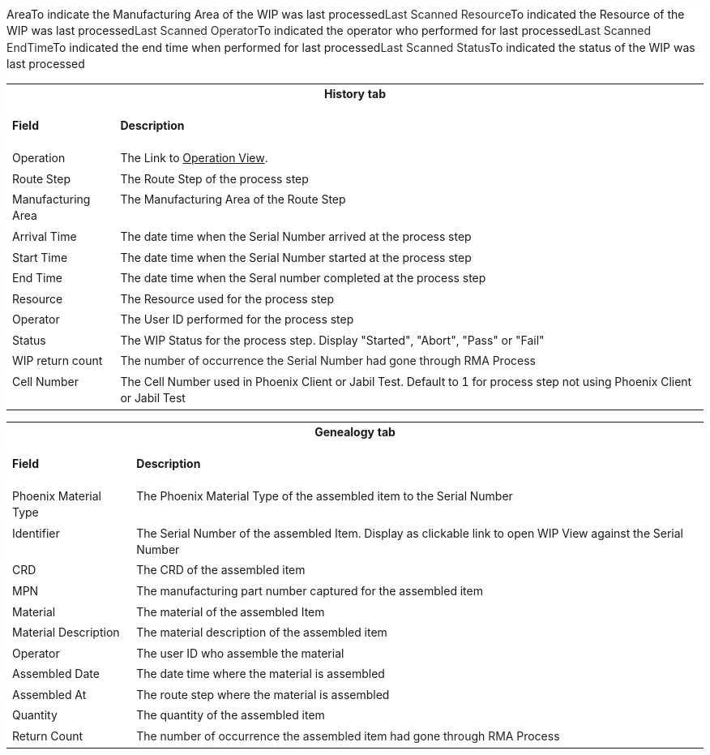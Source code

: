 Area</span></td><td colspan="1" class="confluenceTd">To indicate the Manufacturing Area of the WIP was last processed</td></tr><tr><td colspan="1" class="confluenceTd"><span style="color: rgb(45,46,47);">Last Scanned Resource</span></td><td colspan="1" class="confluenceTd">To indicated the Resource of the WIP was last processed</td></tr><tr><td colspan="1" class="confluenceTd"><span style="color: rgb(45,46,47);">Last Scanned Operator</span></td><td colspan="1" class="confluenceTd">To indicated the operator who performed for last processed</td></tr><tr><td colspan="1" class="confluenceTd"><span style="color: rgb(45,46,47);">Last Scanned EndTime</span></td><td colspan="1" class="confluenceTd">To indicated the end time when performed for last processed</td></tr><tr><td colspan="1" class="confluenceTd"><span style="color: rgb(45,46,47);">Last Scanned Status</span></td><td colspan="1" class="confluenceTd">To indicated the status of the WIP was last processed</td></tr></tbody></table>

<table class="wrapped confluenceTable"><colgroup><col /><col /></colgroup><tbody><tr><td style="text-align: center;" colspan="2" class="confluenceTd"><strong>History tab</strong></td></tr><tr><td class="highlight-grey confluenceTd" data-highlight-colour="grey"><p><strong>Field</strong></p></td><td class="highlight-grey confluenceTd" data-highlight-colour="grey"><p><strong>Description</strong></p></td></tr><tr><td colspan="1" class="confluenceTd">Operation</td><td colspan="1" class="confluenceTd">The Link to <a href="http://usplnd0wiki01:8090/display/IJM/WIP+Operation+View" rel="nofollow">Operation View</a>.</td></tr><tr><td colspan="1" class="confluenceTd">Route Step</td><td colspan="1" class="confluenceTd">The Route Step of the process step</td></tr><tr><td colspan="1" class="confluenceTd">Manufacturing Area</td><td colspan="1" class="confluenceTd">The Manufacturing Area of the Route Step</td></tr><tr><td colspan="1" class="confluenceTd">Arrival Time</td><td colspan="1" class="confluenceTd">The date time when the Serial Number arrived at the process step</td></tr><tr><td colspan="1" class="confluenceTd">Start Time</td><td colspan="1" class="confluenceTd">The date time when the Serial Number started at the process step</td></tr><tr><td colspan="1" class="confluenceTd">End Time</td><td colspan="1" class="confluenceTd">The date time when the Seral number completed at the process step</td></tr><tr><td colspan="1" class="confluenceTd">Resource</td><td colspan="1" class="confluenceTd">The Resource used for the process step</td></tr><tr><td colspan="1" class="confluenceTd">Operator</td><td colspan="1" class="confluenceTd">The User ID performed for the process step</td></tr><tr><td colspan="1" class="confluenceTd">Status</td><td colspan="1" class="confluenceTd">The WIP Status for the process step. Display "Started", "Abort", "Pass" or "Fail"</td></tr><tr><td colspan="1" class="confluenceTd">WIP return count</td><td colspan="1" class="confluenceTd"><span style="color: rgb(34,34,34);">The number of occurrence the Serial Number had gone through RMA Process</span></td></tr><tr><td colspan="1" class="confluenceTd">Cell Number</td><td colspan="1" class="confluenceTd">The Cell Number used in Phoenix Client or Jabil Test. Default to 1 for process step not using Phoenix Client or Jabil Test</td></tr></tbody></table>

<table class="wrapped confluenceTable"><colgroup><col /><col /></colgroup><tbody><tr><td style="text-align: center;" colspan="2" class="confluenceTd"><strong>Genealogy tab</strong></td></tr><tr><td class="highlight-grey confluenceTd" data-highlight-colour="grey"><p><strong>Field</strong></p></td><td class="highlight-grey confluenceTd" data-highlight-colour="grey"><p><strong>Description</strong></p></td></tr><tr><td colspan="1" class="confluenceTd">Phoenix Material Type</td><td colspan="1" class="confluenceTd">The Phoenix Material Type of the assembled item to the Serial Number</td></tr><tr><td colspan="1" class="confluenceTd">Identifier</td><td colspan="1" class="confluenceTd">The Serial Number of the assembled Item. Display as clickable link to open WIP View against the Serial Number</td></tr><tr><td colspan="1" class="confluenceTd">CRD</td><td colspan="1" class="confluenceTd">The CRD of the assembled item</td></tr><tr><td colspan="1" class="confluenceTd">MPN</td><td colspan="1" class="confluenceTd">The manufacturing part number captured for the assembled item</td></tr><tr><td colspan="1" class="confluenceTd">Material</td><td colspan="1" class="confluenceTd">The material of the assembled Item</td></tr><tr><td colspan="1" class="confluenceTd">Material Description</td><td colspan="1" class="confluenceTd">The material description of the assembled item</td></tr><tr><td colspan="1" class="confluenceTd">Operator</td><td colspan="1" class="confluenceTd">The user ID who assemble the material</td></tr><tr><td colspan="1" class="confluenceTd">Assembled Date</td><td colspan="1" class="confluenceTd">The date time where the material is assembled</td></tr><tr><td colspan="1" class="confluenceTd">Assembled At</td><td colspan="1" class="confluenceTd">The route step where the material is assembled</td></tr><tr><td colspan="1" class="confluenceTd">Quantity</td><td colspan="1" class="confluenceTd">The quantity of the assembled item</td></tr><tr><td colspan="1" class="confluenceTd">Return Count</td><td colspan="1" class="confluenceTd"><span style="color: rgb(34,34,34);">The number of occurrence the assembled item had gone through RMA Process</span></td></tr></tbody></table>
